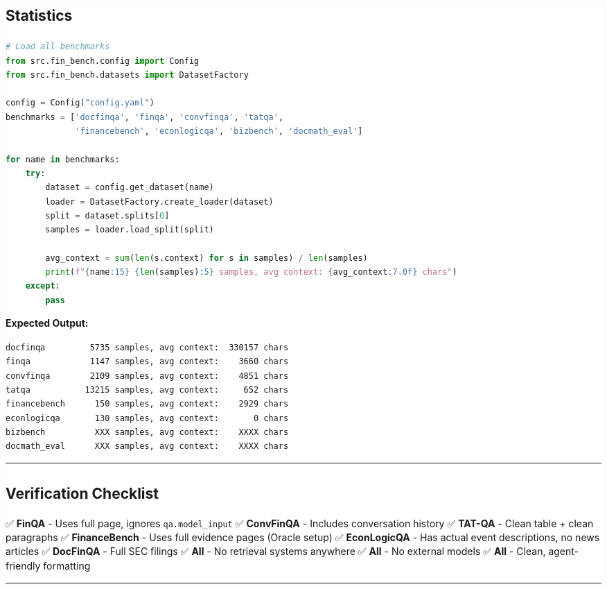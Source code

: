 
## Statistics

```python
# Load all benchmarks
from src.fin_bench.config import Config
from src.fin_bench.datasets import DatasetFactory

config = Config("config.yaml")
benchmarks = ['docfinqa', 'finqa', 'convfinqa', 'tatqa', 
              'financebench', 'econlogicqa', 'bizbench', 'docmath_eval']

for name in benchmarks:
    try:
        dataset = config.get_dataset(name)
        loader = DatasetFactory.create_loader(dataset)
        split = dataset.splits[0]
        samples = loader.load_split(split)
        
        avg_context = sum(len(s.context) for s in samples) / len(samples)
        print(f"{name:15} {len(samples):5} samples, avg context: {avg_context:7.0f} chars")
    except:
        pass
```

**Expected Output:**
```
docfinqa         5735 samples, avg context:  330157 chars
finqa            1147 samples, avg context:    3660 chars
convfinqa        2109 samples, avg context:    4851 chars
tatqa           13215 samples, avg context:     652 chars
financebench      150 samples, avg context:    2929 chars
econlogicqa       130 samples, avg context:       0 chars
bizbench          XXX samples, avg context:    XXXX chars
docmath_eval      XXX samples, avg context:    XXXX chars
```

---

## Verification Checklist

✅ **FinQA** - Uses full page, ignores `qa.model_input`
✅ **ConvFinQA** - Includes conversation history
✅ **TAT-QA** - Clean table + clean paragraphs
✅ **FinanceBench** - Uses full evidence pages (Oracle setup)
✅ **EconLogicQA** - Has actual event descriptions, no news articles
✅ **DocFinQA** - Full SEC filings
✅ **All** - No retrieval systems anywhere
✅ **All** - No external models
✅ **All** - Clean, agent-friendly formatting

---
